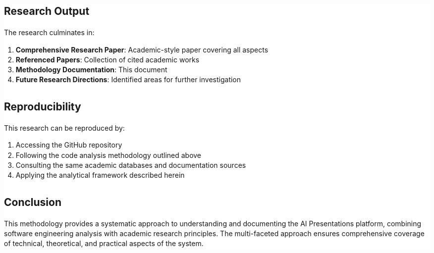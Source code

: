 ## Research Output

The research culminates in:
1. **Comprehensive Research Paper**: Academic-style paper covering all aspects
2. **Referenced Papers**: Collection of cited academic works
3. **Methodology Documentation**: This document
4. **Future Research Directions**: Identified areas for further investigation

## Reproducibility

This research can be reproduced by:
1. Accessing the GitHub repository
2. Following the code analysis methodology outlined above
3. Consulting the same academic databases and documentation sources
4. Applying the analytical framework described herein

## Conclusion

This methodology provides a systematic approach to understanding and documenting the AI Presentations platform, combining software engineering analysis with academic research principles. The multi-faceted approach ensures comprehensive coverage of technical, theoretical, and practical aspects of the system.
